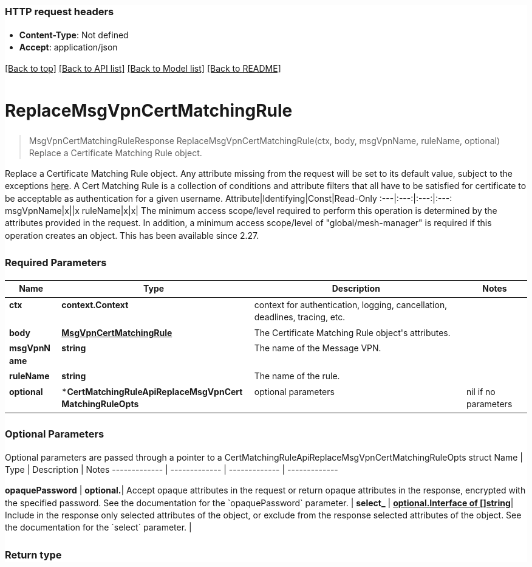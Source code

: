 ### HTTP request headers

 - **Content-Type**: Not defined
 - **Accept**: application/json

[[Back to top]](#) [[Back to API list]](../README.md#documentation-for-api-endpoints) [[Back to Model list]](../README.md#documentation-for-models) [[Back to README]](../README.md)

# **ReplaceMsgVpnCertMatchingRule**
> MsgVpnCertMatchingRuleResponse ReplaceMsgVpnCertMatchingRule(ctx, body, msgVpnName, ruleName, optional)
Replace a Certificate Matching Rule object.

Replace a Certificate Matching Rule object. Any attribute missing from the request will be set to its default value, subject to the exceptions [here](https://docs.solace.com/Admin/SEMP/SEMP-API-Archit.htm#HTTP_Methods).  A Cert Matching Rule is a collection of conditions and attribute filters that all have to be satisfied for certificate to be acceptable as authentication for a given username.   Attribute|Identifying|Const|Read-Only :---|:---:|:---:|:---: msgVpnName|x||x ruleName|x|x|    The minimum access scope/level required to perform this operation is determined by the attributes provided in the request. In addition, a minimum access scope/level of \"global/mesh-manager\" is required if this operation creates an object.  This has been available since 2.27.

### Required Parameters

Name | Type | Description  | Notes
------------- | ------------- | ------------- | -------------
 **ctx** | **context.Context** | context for authentication, logging, cancellation, deadlines, tracing, etc.
  **body** | [**MsgVpnCertMatchingRule**](MsgVpnCertMatchingRule.md)| The Certificate Matching Rule object&#x27;s attributes. | 
  **msgVpnName** | **string**| The name of the Message VPN. | 
  **ruleName** | **string**| The name of the rule. | 
 **optional** | ***CertMatchingRuleApiReplaceMsgVpnCertMatchingRuleOpts** | optional parameters | nil if no parameters

### Optional Parameters
Optional parameters are passed through a pointer to a CertMatchingRuleApiReplaceMsgVpnCertMatchingRuleOpts struct
Name | Type | Description  | Notes
------------- | ------------- | ------------- | -------------



 **opaquePassword** | **optional.**| Accept opaque attributes in the request or return opaque attributes in the response, encrypted with the specified password. See the documentation for the &#x60;opaquePassword&#x60; parameter. | 
 **select_** | [**optional.Interface of []string**](string.md)| Include in the response only selected attributes of the object, or exclude from the response selected attributes of the object. See the documentation for the &#x60;select&#x60; parameter. | 

### Return type
